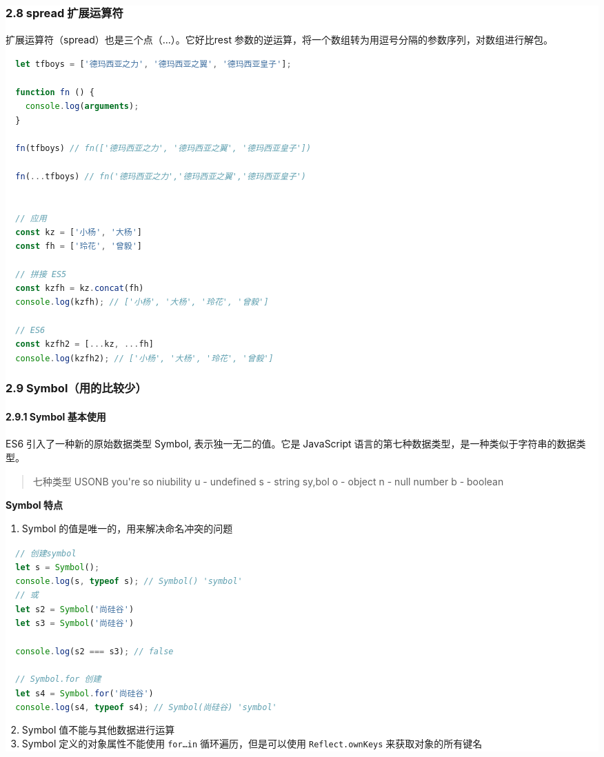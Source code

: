 ### 2.8 spread 扩展运算符
扩展运算符（spread）也是三个点（...）。它好比rest 参数的逆运算，将一个数组转为用逗号分隔的参数序列，对数组进行解包。
```js
  let tfboys = ['德玛西亚之力', '德玛西亚之翼', '德玛西亚皇子'];

  function fn () {
    console.log(arguments);
  }

  fn(tfboys) // fn(['德玛西亚之力', '德玛西亚之翼', '德玛西亚皇子'])

  fn(...tfboys) // fn('德玛西亚之力','德玛西亚之翼','德玛西亚皇子')


  // 应用
  const kz = ['小杨', '大杨']
  const fh = ['玲花', '曾毅']

  // 拼接 ES5
  const kzfh = kz.concat(fh)
  console.log(kzfh); // ['小杨', '大杨', '玲花', '曾毅']

  // ES6
  const kzfh2 = [...kz, ...fh]
  console.log(kzfh2); // ['小杨', '大杨', '玲花', '曾毅']
```

### 2.9 Symbol（用的比较少）
#### 2.9.1 Symbol 基本使用
ES6 引入了一种新的原始数据类型 Symbol, 表示独一无二的值。它是 JavaScript 语言的第七种数据类型，是一种类似于字符串的数据类型。
> 七种类型
USONB you're so niubility
u - undefined
s - string sy,bol
o - object
n - null number
b - boolean

**Symbol 特点**
1. Symbol 的值是唯一的，用来解决命名冲突的问题
```js
  // 创建symbol
  let s = Symbol();
  console.log(s, typeof s); // Symbol() 'symbol'
  // 或
  let s2 = Symbol('尚硅谷')
  let s3 = Symbol('尚硅谷')

  console.log(s2 === s3); // false

  // Symbol.for 创建
  let s4 = Symbol.for('尚硅谷')
  console.log(s4, typeof s4); // Symbol(尚硅谷) 'symbol'
```
2. Symbol 值不能与其他数据进行运算
3. Symbol 定义的对象属性不能使用 `for…in` 循环遍历，但是可以使用 `Reflect.ownKeys` 来获取对象的所有键名
